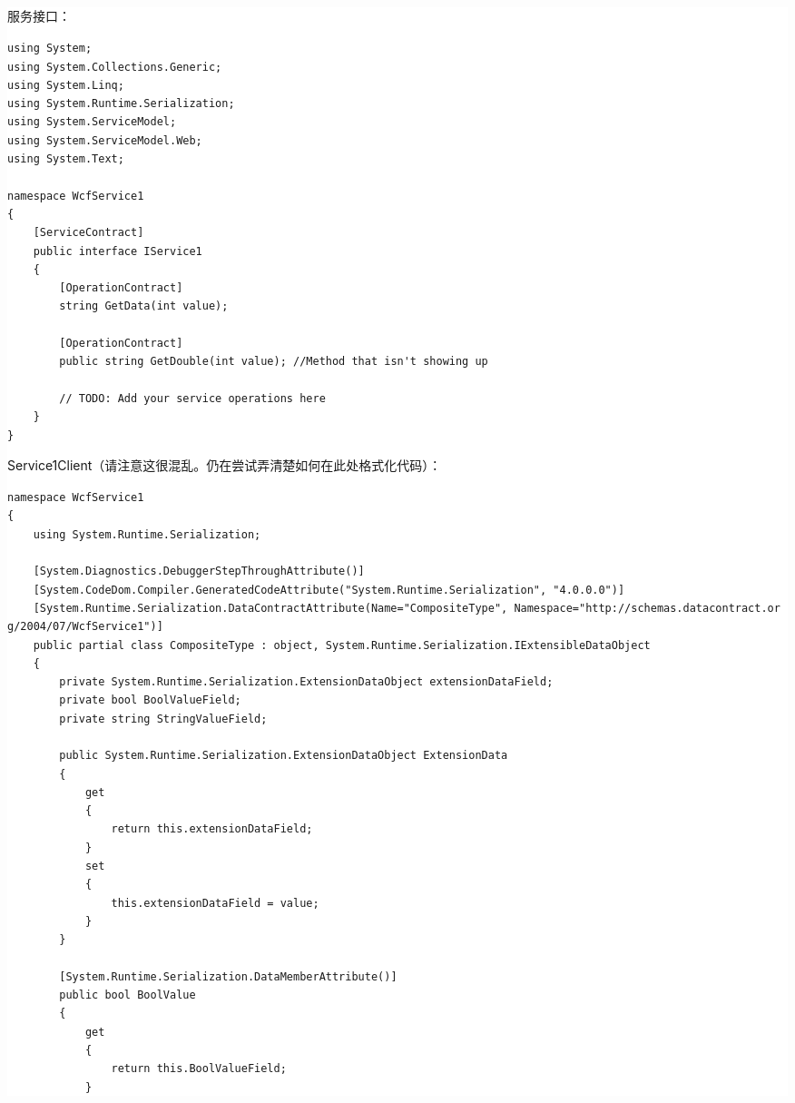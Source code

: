 ```
```

服务接口：

```
using System;
using System.Collections.Generic;
using System.Linq;
using System.Runtime.Serialization;
using System.ServiceModel;
using System.ServiceModel.Web;
using System.Text;

namespace WcfService1
{
    [ServiceContract]
    public interface IService1
    {
        [OperationContract]
        string GetData(int value);

        [OperationContract]
        public string GetDouble(int value); //Method that isn't showing up

        // TODO: Add your service operations here
    }   
} 
```

Service1Client（请注意这很混乱。仍在尝试弄清楚如何在此处格式化代码）：

```
namespace WcfService1
{
    using System.Runtime.Serialization;

    [System.Diagnostics.DebuggerStepThroughAttribute()]
    [System.CodeDom.Compiler.GeneratedCodeAttribute("System.Runtime.Serialization", "4.0.0.0")]
    [System.Runtime.Serialization.DataContractAttribute(Name="CompositeType", Namespace="http://schemas.datacontract.org/2004/07/WcfService1")]
    public partial class CompositeType : object, System.Runtime.Serialization.IExtensibleDataObject
    {
        private System.Runtime.Serialization.ExtensionDataObject extensionDataField;
        private bool BoolValueField;
        private string StringValueField;

        public System.Runtime.Serialization.ExtensionDataObject ExtensionData
        {
            get
            {
                return this.extensionDataField;
            }
            set
            {
                this.extensionDataField = value;
            }
        }

        [System.Runtime.Serialization.DataMemberAttribute()]
        public bool BoolValue
        {
            get
            {
                return this.BoolValueField;
            }
```